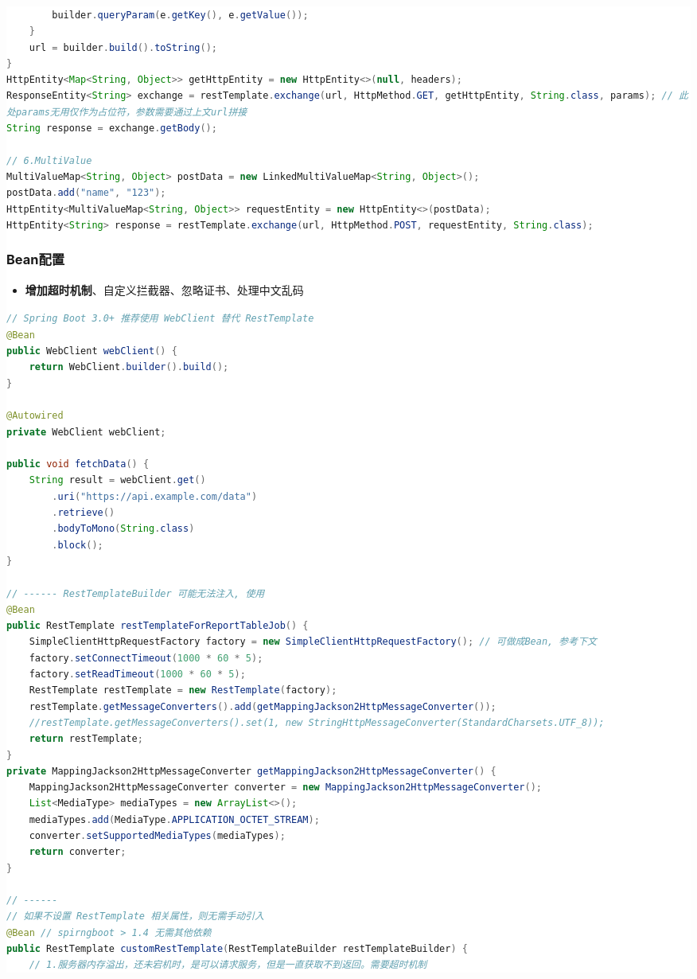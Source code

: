```java
        builder.queryParam(e.getKey(), e.getValue());
    }
    url = builder.build().toString();
}
HttpEntity<Map<String, Object>> getHttpEntity = new HttpEntity<>(null, headers);
ResponseEntity<String> exchange = restTemplate.exchange(url, HttpMethod.GET, getHttpEntity, String.class, params); // 此处params无用仅作为占位符，参数需要通过上文url拼接
String response = exchange.getBody();

// 6.MultiValue
MultiValueMap<String, Object> postData = new LinkedMultiValueMap<String, Object>();
postData.add("name", "123");
HttpEntity<MultiValueMap<String, Object>> requestEntity = new HttpEntity<>(postData);
HttpEntity<String> response = restTemplate.exchange(url, HttpMethod.POST, requestEntity, String.class);
```

### Bean配置

- **增加超时机制**、自定义拦截器、忽略证书、处理中文乱码

```java
// Spring Boot 3.0+ 推荐使用 WebClient 替代 RestTemplate
@Bean
public WebClient webClient() {
    return WebClient.builder().build();
}

@Autowired
private WebClient webClient;

public void fetchData() {
    String result = webClient.get()
        .uri("https://api.example.com/data")
        .retrieve()
        .bodyToMono(String.class)
        .block();
}

// ------ RestTemplateBuilder 可能无法注入, 使用
@Bean
public RestTemplate restTemplateForReportTableJob() {
    SimpleClientHttpRequestFactory factory = new SimpleClientHttpRequestFactory(); // 可做成Bean, 参考下文
    factory.setConnectTimeout(1000 * 60 * 5);
    factory.setReadTimeout(1000 * 60 * 5);
    RestTemplate restTemplate = new RestTemplate(factory);
    restTemplate.getMessageConverters().add(getMappingJackson2HttpMessageConverter());
    //restTemplate.getMessageConverters().set(1, new StringHttpMessageConverter(StandardCharsets.UTF_8));
    return restTemplate;
}
private MappingJackson2HttpMessageConverter getMappingJackson2HttpMessageConverter() {
    MappingJackson2HttpMessageConverter converter = new MappingJackson2HttpMessageConverter();
    List<MediaType> mediaTypes = new ArrayList<>();
    mediaTypes.add(MediaType.APPLICATION_OCTET_STREAM);
    converter.setSupportedMediaTypes(mediaTypes);
    return converter;
}

// ------
// 如果不设置 RestTemplate 相关属性，则无需手动引入
@Bean // spirngboot > 1.4 无需其他依赖
public RestTemplate customRestTemplate(RestTemplateBuilder restTemplateBuilder) {
	// 1.服务器内存溢出，还未宕机时，是可以请求服务，但是一直获取不到返回。需要超时机制
```